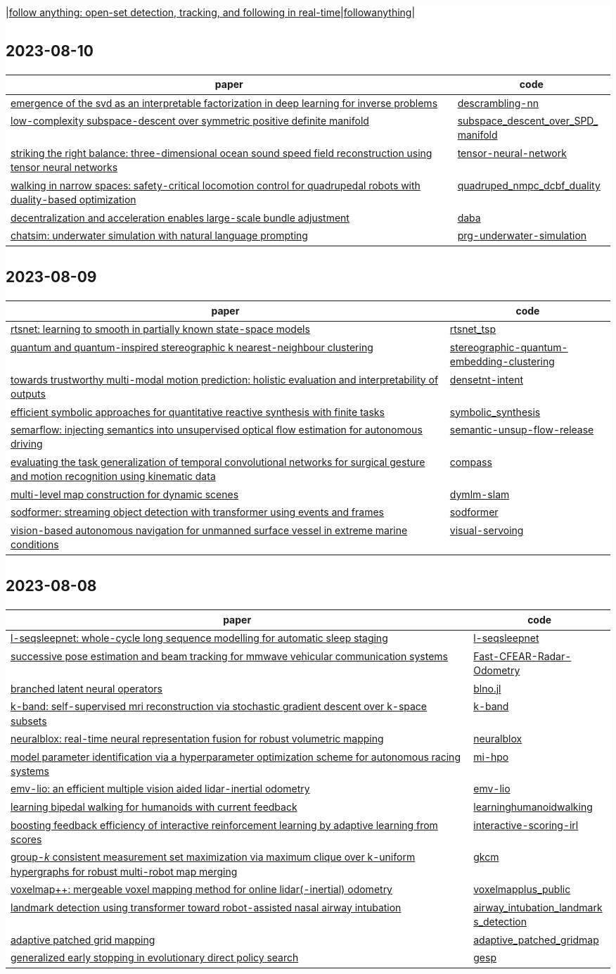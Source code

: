 |[follow anything: open-set detection, tracking, and following in real-time](https://arxiv.org/abs/2308.05737)|[followanything](https://github.com/alaamaalouf/followanything)|
## 2023-08-10
|paper|code|
|---|---|
|[emergence of the svd as an interpretable factorization in deep learning for inverse problems](https://arxiv.org/abs/2301.07820)|[descrambling-nn](https://github.com/shashanksule/descrambling-nn)|
|[low-complexity subspace-descent over symmetric positive definite manifold](https://arxiv.org/abs/2305.02041)|[subspace_descent_over_SPD_manifold](https://github.com/yogeshd-iitk/subspace_descent_over_SPD_manifold)|
|[striking the right balance: three-dimensional ocean sound speed field reconstruction using tensor neural networks](https://arxiv.org/abs/2308.04930)|[tensor-neural-network](https://github.com/oceanstarlab/tensor-neural-network)|
|[walking in narrow spaces: safety-critical locomotion control for quadrupedal robots with duality-based optimization](https://arxiv.org/abs/2212.14199)|[quadruped_nmpc_dcbf_duality](https://github.com/hybridrobotics/quadruped_nmpc_dcbf_duality)|
|[decentralization and acceleration enables large-scale bundle adjustment](https://arxiv.org/abs/2305.07026)|[daba](https://github.com/facebookresearch/daba)|
|[chatsim: underwater simulation with natural language prompting](https://arxiv.org/abs/2308.04029)|[prg-underwater-simulation](https://github.com/apalkk/prg-underwater-simulation)|
## 2023-08-09
|paper|code|
|---|---|
|[rtsnet: learning to smooth in partially known state-space models](https://arxiv.org/abs/2110.04717)|[rtsnet_tsp](https://github.com/kalmannet/rtsnet_tsp)|
|[quantum and quantum-inspired stereographic k nearest-neighbour clustering](https://arxiv.org/abs/2308.03949)|[stereographic-quantum-embedding-clustering](https://github.com/alonsoviladomat/stereographic-quantum-embedding-clustering)|
|[towards trustworthy multi-modal motion prediction: holistic evaluation and interpretability of outputs](https://arxiv.org/abs/2210.16144)|[densetnt-intent](https://github.com/sancarlim/densetnt-intent)|
|[efficient symbolic approaches for quantitative reactive synthesis with finite tasks](https://arxiv.org/abs/2303.03686)|[symbolic_synthesis](https://github.com/muvvalakaran/symbolic_synthesis)|
|[semarflow: injecting semantics into unsupervised optical flow estimation for autonomous driving](https://arxiv.org/abs/2303.06209)|[semantic-unsup-flow-release](https://github.com/duke-vision/semantic-unsup-flow-release)|
|[evaluating the task generalization of temporal convolutional networks for surgical gesture and motion recognition using kinematic data](https://arxiv.org/abs/2306.16577)|[compass](https://github.com/uva-dsa/compass)|
|[multi-level map construction for dynamic scenes](https://arxiv.org/abs/2308.04000)|[dymlm-slam](https://github.com/hbelief1998/dymlm-slam)|
|[sodformer: streaming object detection with transformer using events and frames](https://arxiv.org/abs/2308.04047)|[sodformer](https://github.com/dianzl/sodformer)|
|[vision-based autonomous navigation for unmanned surface vessel in extreme marine conditions](https://arxiv.org/abs/2308.04283)|[visual-servoing](https://github.com/muhayyuddin/visual-servoing)|
## 2023-08-08
|paper|code|
|---|---|
|[l-seqsleepnet: whole-cycle long sequence modelling for automatic sleep staging](https://arxiv.org/abs/2301.03441)|[l-seqsleepnet](https://github.com/pquochuy/l-seqsleepnet)|
|[successive pose estimation and beam tracking for mmwave vehicular communication systems](https://arxiv.org/abs/2307.16117)|[Fast-CFEAR-Radar-Odometry](https://github.com/Cen-Liu/Fast-CFEAR-Radar-Odometry)|
|[branched latent neural operators](https://arxiv.org/abs/2308.02599)|[blno.jl](https://github.com/stanfordcbcl/blno.jl)|
|[k-band: self-supervised mri reconstruction via stochastic gradient descent over k-space subsets](https://arxiv.org/abs/2308.02958)|[k-band](https://github.com/mikgroup/k-band)|
|[neuralblox: real-time neural representation fusion for robust volumetric mapping](https://arxiv.org/abs/2110.09415)|[neuralblox](https://github.com/ethz-asl/neuralblox)|
|[model parameter identification via a hyperparameter optimization scheme for autonomous racing systems](https://arxiv.org/abs/2301.01470)|[mi-hpo](https://github.com/hynkis/mi-hpo)|
|[emv-lio: an efficient multiple vision aided lidar-inertial odometry](https://arxiv.org/abs/2302.00216)|[emv-lio](https://github.com/bingqishen/emv-lio)|
|[learning bipedal walking for humanoids with current feedback](https://arxiv.org/abs/2303.03724)|[learninghumanoidwalking](https://github.com/rohanpsingh/learninghumanoidwalking)|
|[boosting feedback efficiency of interactive reinforcement learning by adaptive learning from scores](https://arxiv.org/abs/2307.05405)|[interactive-scoring-irl](https://github.com/sskkai/interactive-scoring-irl)|
|[group-$k$ consistent measurement set maximization via maximum clique over k-uniform hypergraphs for robust multi-robot map merging](https://arxiv.org/abs/2308.02674)|[gkcm](https://bitbucket.org/jmangelson/gkcm)|
|[voxelmap++: mergeable voxel mapping method for online lidar(-inertial) odometry](https://arxiv.org/abs/2308.02799)|[voxelmapplus_public](https://github.com/uestc-icsp/voxelmapplus_public)|
|[landmark detection using transformer toward robot-assisted nasal airway intubation](https://arxiv.org/abs/2308.02845)|[airway_intubation_landmarks_detection](https://github.com/conorlth/airway_intubation_landmarks_detection)|
|[adaptive patched grid mapping](https://arxiv.org/abs/2308.03416)|[adaptive_patched_gridmap](https://github.com/wodtko/adaptive_patched_gridmap)|
|[generalized early stopping in evolutionary direct policy search](https://arxiv.org/abs/2308.03574)|[gesp](https://github.com/anonreposit/gesp)|